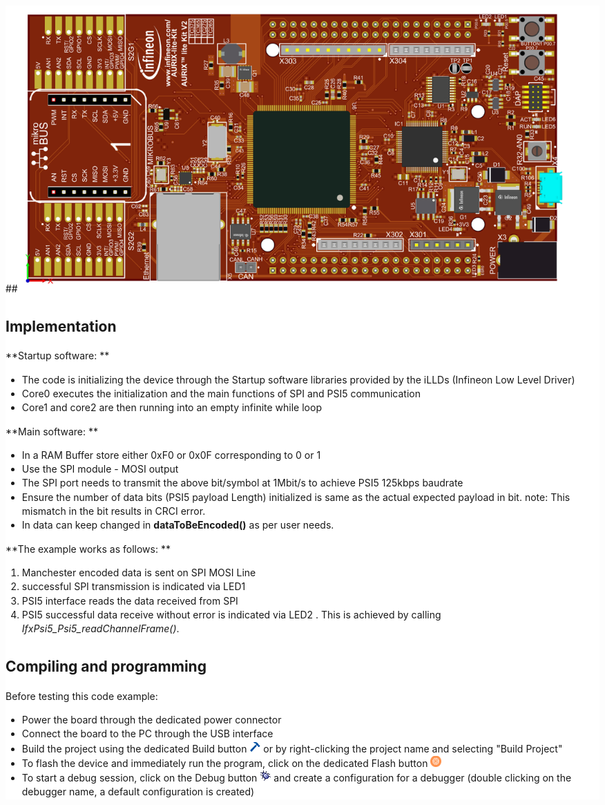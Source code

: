 ##<img src="./Images/LiteKit_V2_Top.png" width="800" /> 

## Implementation 
**Startup software: **
- The code is initializing the device through the Startup software libraries provided by the iLLDs (Infineon Low Level Driver)
- Core0 executes the initialization and the main functions of SPI and PSI5 communication
- Core1 and core2 are then running into an empty infinite while loop

**Main software: **
- In a RAM Buffer store either 0xF0 or 0x0F corresponding to 0 or 1
- Use the SPI module - MOSI output
- The SPI port needs to transmit the above bit/symbol at 1Mbit/s to achieve PSI5 125kbps baudrate
- Ensure the number of data bits (PSI5 payload Length) initialized is same as the actual expected payload in bit. 
note: This mismatch in the bit results in CRCI error.
- In data can keep changed in **dataToBeEncoded()** as per user needs.

**The example works as follows: ** 

1. Manchester encoded data is sent on SPI MOSI Line
2. successful SPI transmission is indicated via LED1
2. PSI5 interface reads the data received from SPI
3. PSI5 successful data receive without error is indicated via LED2 . This is achieved by calling *IfxPsi5_Psi5_readChannelFrame()*.

## Compiling and programming
Before testing this code example: 
- Power the board through the dedicated power connector
- Connect the board to the PC through the USB interface
- Build the project using the dedicated Build button <img src="./Images/build_activeproj.gif" /> or by right-clicking the project name and selecting "Build Project"
- To flash the device and immediately run the program, click on the dedicated Flash button <img src="./Images/micro.png" /> 
- To start a debug session, click on the Debug button <img src="./Images/debug.gif" /> and create a configuration for a debugger (double clicking on the debugger name, a default configuration is created)
